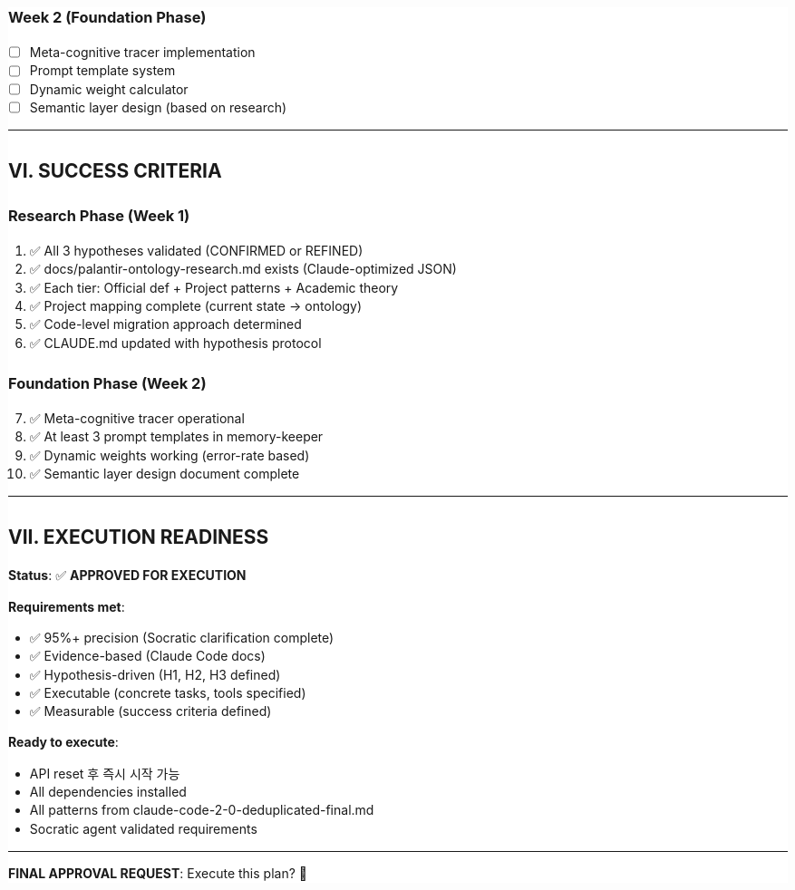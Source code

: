 ### Week 2 (Foundation Phase)

- [ ] Meta-cognitive tracer implementation
- [ ] Prompt template system
- [ ] Dynamic weight calculator
- [ ] Semantic layer design (based on research)

---

## VI. SUCCESS CRITERIA

### Research Phase (Week 1)

1. ✅ All 3 hypotheses validated (CONFIRMED or REFINED)
2. ✅ docs/palantir-ontology-research.md exists (Claude-optimized JSON)
3. ✅ Each tier: Official def + Project patterns + Academic theory
4. ✅ Project mapping complete (current state → ontology)
5. ✅ Code-level migration approach determined
6. ✅ CLAUDE.md updated with hypothesis protocol

### Foundation Phase (Week 2)

7. ✅ Meta-cognitive tracer operational
8. ✅ At least 3 prompt templates in memory-keeper
9. ✅ Dynamic weights working (error-rate based)
10. ✅ Semantic layer design document complete

---

## VII. EXECUTION READINESS

**Status**: ✅ **APPROVED FOR EXECUTION**

**Requirements met**:
- ✅ 95%+ precision (Socratic clarification complete)
- ✅ Evidence-based (Claude Code docs)
- ✅ Hypothesis-driven (H1, H2, H3 defined)
- ✅ Executable (concrete tasks, tools specified)
- ✅ Measurable (success criteria defined)

**Ready to execute**:
- API reset 후 즉시 시작 가능
- All dependencies installed
- All patterns from claude-code-2-0-deduplicated-final.md
- Socratic agent validated requirements

---

**FINAL APPROVAL REQUEST**: Execute this plan? 🚀

